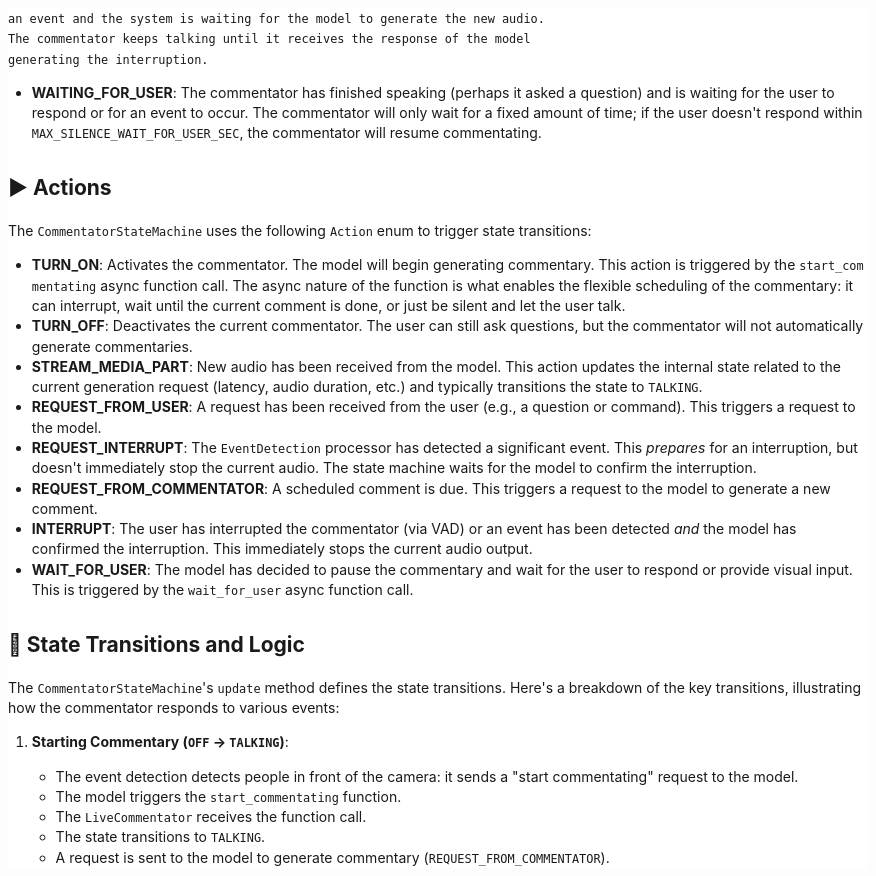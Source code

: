     an event and the system is waiting for the model to generate the new audio.
    The commentator keeps talking until it receives the response of the model
    generating the interruption.
*   **WAITING_FOR_USER**: The commentator has finished speaking (perhaps it
    asked a question) and is waiting for the user to respond or for an event to
    occur. The commentator will only wait for a fixed amount of time; if the
    user doesn't respond within `MAX_SILENCE_WAIT_FOR_USER_SEC`, the commentator
    will resume commentating.

## ▶️ Actions

The `CommentatorStateMachine` uses the following `Action` enum to trigger state
transitions:

*   **TURN_ON**: Activates the commentator. The model will begin generating
    commentary. This action is triggered by the `start_commentating` async
    function call. The async nature of the function is what enables the flexible
    scheduling of the commentary: it can interrupt, wait until the current
    comment is done, or just be silent and let the user talk.
*   **TURN_OFF**: Deactivates the current commentator. The user can still
    ask questions, but the commentator will not automatically generate
    commentaries.
*   **STREAM_MEDIA_PART**: New audio has been received from the model. This
    action updates the internal state related to the current generation request
    (latency, audio duration, etc.) and typically transitions the state to
    `TALKING`.
*   **REQUEST_FROM_USER**: A request has been received from the user (e.g., a
    question or command). This triggers a request to the model.
*   **REQUEST_INTERRUPT**: The `EventDetection` processor has detected a
    significant event. This *prepares* for an interruption, but doesn't
    immediately stop the current audio. The state machine waits for the model to
    confirm the interruption.
*   **REQUEST_FROM_COMMENTATOR**: A scheduled comment is due. This triggers a
    request to the model to generate a new comment.
*   **INTERRUPT**: The user has interrupted the commentator (via VAD) or an
    event has been detected *and* the model has confirmed the interruption. This
    immediately stops the current audio output.
*   **WAIT_FOR_USER**: The model has decided to pause the commentary and wait
    for the user to respond or provide visual input. This is triggered by the
    `wait_for_user` async function call.

## 🔀 State Transitions and Logic

The `CommentatorStateMachine`'s `update` method defines the state transitions.
Here's a breakdown of the key transitions, illustrating how the commentator
responds to various events:

1.  **Starting Commentary (`OFF` -> `TALKING`)**:

    *   The event detection detects people in front of the camera: it sends a
        "start commentating" request to the model.
    *   The model triggers the `start_commentating` function.
    *   The `LiveCommentator` receives the function call.
    *   The state transitions to `TALKING`.
    *   A request is sent to the model to generate commentary
        (`REQUEST_FROM_COMMENTATOR`).
